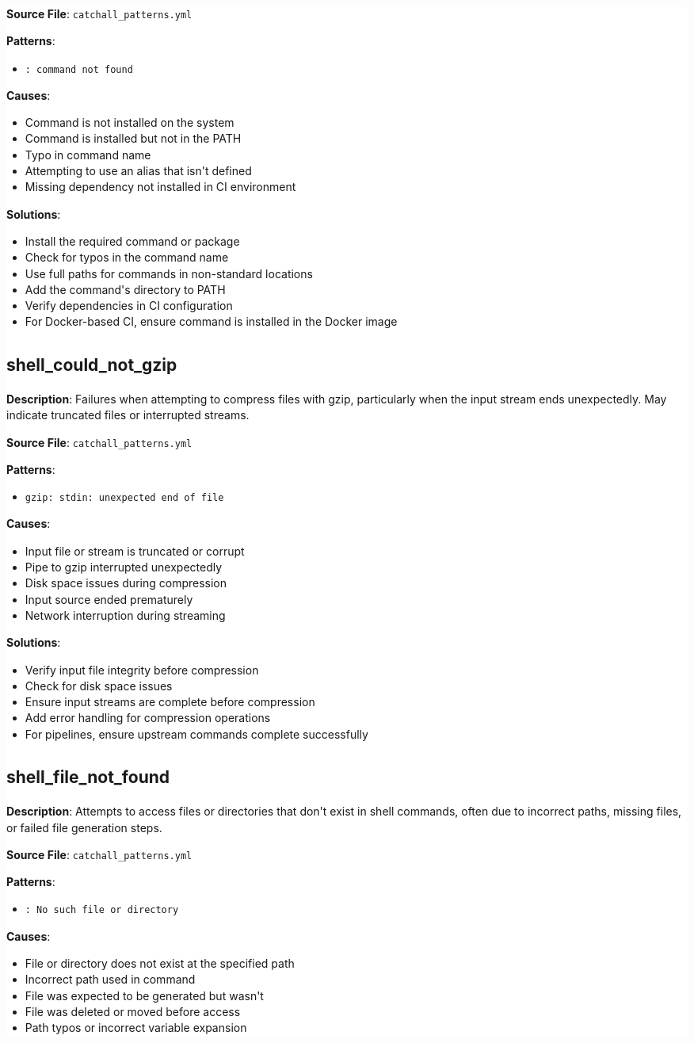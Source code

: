**Source File**: `catchall_patterns.yml`

**Patterns**:
- `: command not found`

**Causes**:
- Command is not installed on the system
- Command is installed but not in the PATH
- Typo in command name
- Attempting to use an alias that isn't defined
- Missing dependency not installed in CI environment

**Solutions**:
- Install the required command or package
- Check for typos in the command name
- Use full paths for commands in non-standard locations
- Add the command's directory to PATH
- Verify dependencies in CI configuration
- For Docker-based CI, ensure command is installed in the Docker image

## shell_could_not_gzip

**Description**: Failures when attempting to compress files with gzip, particularly when the input stream ends unexpectedly. May indicate truncated files or interrupted streams.

**Source File**: `catchall_patterns.yml`

**Patterns**:
- `gzip: stdin: unexpected end of file`

**Causes**:
- Input file or stream is truncated or corrupt
- Pipe to gzip interrupted unexpectedly
- Disk space issues during compression
- Input source ended prematurely
- Network interruption during streaming

**Solutions**:
- Verify input file integrity before compression
- Check for disk space issues
- Ensure input streams are complete before compression
- Add error handling for compression operations
- For pipelines, ensure upstream commands complete successfully

## shell_file_not_found

**Description**: Attempts to access files or directories that don't exist in shell commands, often due to incorrect paths, missing files, or failed file generation steps.

**Source File**: `catchall_patterns.yml`

**Patterns**:
- `: No such file or directory`

**Causes**:
- File or directory does not exist at the specified path
- Incorrect path used in command
- File was expected to be generated but wasn't
- File was deleted or moved before access
- Path typos or incorrect variable expansion
